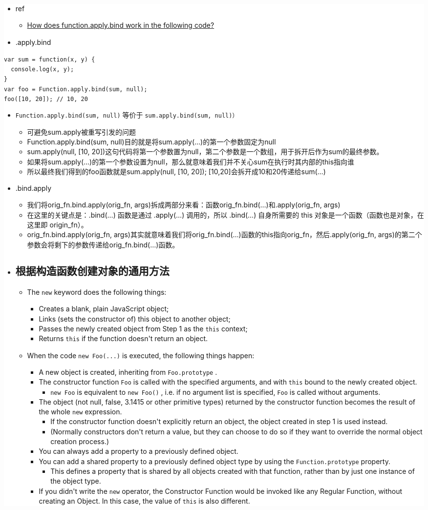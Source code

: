   - ref
    - [How does function.apply.bind work in the following code?](https://stackoverflow.com/questions/39906893/how-does-function-apply-bind-work-in-the-following-code)

- .apply.bind

```JS
var sum = function(x, y) {
  console.log(x, y);
}
var foo = Function.apply.bind(sum, null);
foo([10, 20]); // 10, 20
```

  - `Function.apply.bind(sum, null)` 等价于 `sum.apply.bind(sum, null)）`
    - 可避免sum.apply被重写引发的问题
    - Function.apply.bind(sum, null)目的就是将sum.apply(…)的第一个参数固定为null
    - sum.apply(null, [10, 20])这句代码将第一个参数置为null，第二个参数是一个数组，用于拆开后作为sum的最终参数。
    - 如果将sum.apply(…)的第一个参数设置为null，那么就意味着我们并不关心sum在执行时其内部的this指向谁
    - 所以最终我们得到的foo函数就是sum.apply(null, [10, 20]); [10,20]会拆开成10和20传递给sum(…)
- .bind.apply
  - 我们将orig_fn.bind.apply(orig_fn, args)拆成两部分来看：函数orig_fn.bind(…)和.apply(orig_fn, args)
  - 在这里的关键点是：.bind(…) 函数是通过 .apply(…) 调用的，所以 .bind(…) 自身所需要的 this 对象是一个函数（函数也是对象，在这里即 origin_fn）。
  - orig_fn.bind.apply(orig_fn, args)其实就意味着我们将orig_fn.bind(…)函数的this指向orig_fn，然后.apply(orig_fn, args)的第二个参数会将剩下的参数传递给orig_fn.bind(…)函数。

- ## 根据构造函数创建对象的通用方法
  - The `new` keyword does the following things:

    - Creates a blank, plain JavaScript object;
    - Links (sets the constructor of) this object to another object;
    - Passes the newly created object from Step 1 as the `this` context;
    - Returns `this` if the function doesn't return an object.

  - When the code `new Foo(...)` is executed, the following things happen:

    - A new object is created, inheriting from `Foo.prototype` .
    - The constructor function `Foo` is called with the specified arguments, and with `this` bound to the newly created object. 
      - `new Foo` is equivalent to `new Foo()` , i.e. if no argument list is specified, `Foo` is called without arguments.
    - The object (not null, false, 3.1415 or other primitive types) returned by the constructor function becomes the result of the whole `new` expression. 
      - If the constructor function doesn't explicitly return an object, the object created in step 1 is used instead. 
      - (Normally constructors don't return a value, but they can choose to do so if they want to override the normal object creation process.)
    - You can always add a property to a previously defined object.
    - You can add a shared property to a previously defined object type by using the `Function.prototype` property. 
      - This defines a property that is shared by all objects created with that function, rather than by just one instance of the object type. 
    - If you didn't write the `new` operator, the Constructor Function would be invoked like any Regular Function, without creating an Object. In this case, the value of `this` is also different.

